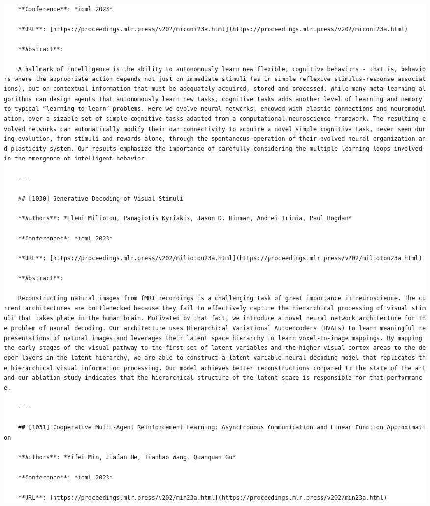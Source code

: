         **Conference**: *icml 2023*

        **URL**: [https://proceedings.mlr.press/v202/miconi23a.html](https://proceedings.mlr.press/v202/miconi23a.html)

        **Abstract**:

        A hallmark of intelligence is the ability to autonomously learn new flexible, cognitive behaviors - that is, behaviors where the appropriate action depends not just on immediate stimuli (as in simple reflexive stimulus-response associations), but on contextual information that must be adequately acquired, stored and processed. While many meta-learning algorithms can design agents that autonomously learn new tasks, cognitive tasks adds another level of learning and memory to typical “learning-to-learn” problems. Here we evolve neural networks, endowed with plastic connections and neuromodulation, over a sizable set of simple cognitive tasks adapted from a computational neuroscience framework. The resulting evolved networks can automatically modify their own connectivity to acquire a novel simple cognitive task, never seen during evolution, from stimuli and rewards alone, through the spontaneous operation of their evolved neural organization and plasticity system. Our results emphasize the importance of carefully considering the multiple learning loops involved in the emergence of intelligent behavior.

        ----

        ## [1030] Generative Decoding of Visual Stimuli

        **Authors**: *Eleni Miliotou, Panagiotis Kyriakis, Jason D. Hinman, Andrei Irimia, Paul Bogdan*

        **Conference**: *icml 2023*

        **URL**: [https://proceedings.mlr.press/v202/miliotou23a.html](https://proceedings.mlr.press/v202/miliotou23a.html)

        **Abstract**:

        Reconstructing natural images from fMRI recordings is a challenging task of great importance in neuroscience. The current architectures are bottlenecked because they fail to effectively capture the hierarchical processing of visual stimuli that takes place in the human brain. Motivated by that fact, we introduce a novel neural network architecture for the problem of neural decoding. Our architecture uses Hierarchical Variational Autoencoders (HVAEs) to learn meaningful representations of natural images and leverages their latent space hierarchy to learn voxel-to-image mappings. By mapping the early stages of the visual pathway to the first set of latent variables and the higher visual cortex areas to the deeper layers in the latent hierarchy, we are able to construct a latent variable neural decoding model that replicates the hierarchical visual information processing. Our model achieves better reconstructions compared to the state of the art and our ablation study indicates that the hierarchical structure of the latent space is responsible for that performance.

        ----

        ## [1031] Cooperative Multi-Agent Reinforcement Learning: Asynchronous Communication and Linear Function Approximation

        **Authors**: *Yifei Min, Jiafan He, Tianhao Wang, Quanquan Gu*

        **Conference**: *icml 2023*

        **URL**: [https://proceedings.mlr.press/v202/min23a.html](https://proceedings.mlr.press/v202/min23a.html)
